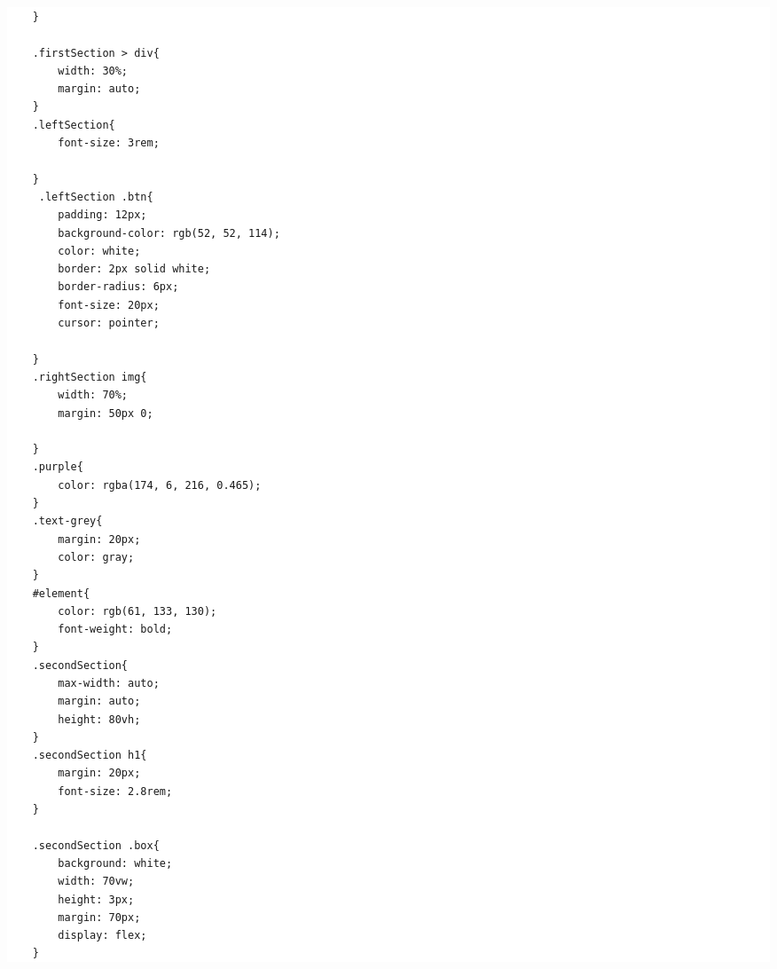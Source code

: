         }

        .firstSection > div{
            width: 30%;
            margin: auto;
        }
        .leftSection{
            font-size: 3rem;
            
        }
         .leftSection .btn{
            padding: 12px;
            background-color: rgb(52, 52, 114);
            color: white;
            border: 2px solid white;
            border-radius: 6px;
            font-size: 20px;
            cursor: pointer;
            
        }
        .rightSection img{
            width: 70%;
            margin: 50px 0;

        }
        .purple{
            color: rgba(174, 6, 216, 0.465);
        }
        .text-grey{
            margin: 20px;
            color: gray;
        }
        #element{
            color: rgb(61, 133, 130);
            font-weight: bold;
        }
        .secondSection{
            max-width: auto;
            margin: auto;
            height: 80vh;
        }
        .secondSection h1{
            margin: 20px;
            font-size: 2.8rem;
        }

        .secondSection .box{
            background: white;
            width: 70vw;
            height: 3px;
            margin: 70px;
            display: flex;
        }
